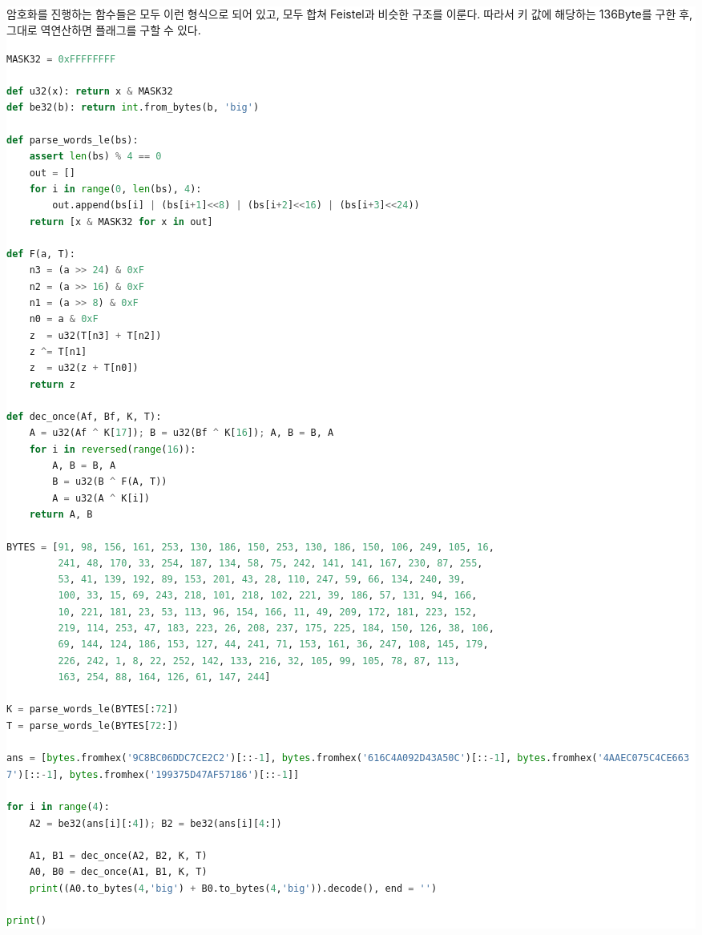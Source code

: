 암호화를 진행하는 함수들은 모두 이런 형식으로 되어 있고, 모두 합쳐 Feistel과 비슷한 구조를 이룬다. 따라서 키 값에 해당하는 136Byte를 구한 후, 그대로 역연산하면 플래그를 구할 수 있다.

```python frame='code' title='ex.py'
MASK32 = 0xFFFFFFFF

def u32(x): return x & MASK32
def be32(b): return int.from_bytes(b, 'big')

def parse_words_le(bs):
    assert len(bs) % 4 == 0
    out = []
    for i in range(0, len(bs), 4):
        out.append(bs[i] | (bs[i+1]<<8) | (bs[i+2]<<16) | (bs[i+3]<<24))
    return [x & MASK32 for x in out]

def F(a, T):
    n3 = (a >> 24) & 0xF
    n2 = (a >> 16) & 0xF
    n1 = (a >> 8) & 0xF
    n0 = a & 0xF
    z  = u32(T[n3] + T[n2])
    z ^= T[n1]
    z  = u32(z + T[n0])
    return z

def dec_once(Af, Bf, K, T):
    A = u32(Af ^ K[17]); B = u32(Bf ^ K[16]); A, B = B, A
    for i in reversed(range(16)):
        A, B = B, A
        B = u32(B ^ F(A, T))
        A = u32(A ^ K[i])
    return A, B

BYTES = [91, 98, 156, 161, 253, 130, 186, 150, 253, 130, 186, 150, 106, 249, 105, 16,
         241, 48, 170, 33, 254, 187, 134, 58, 75, 242, 141, 141, 167, 230, 87, 255,
         53, 41, 139, 192, 89, 153, 201, 43, 28, 110, 247, 59, 66, 134, 240, 39,
         100, 33, 15, 69, 243, 218, 101, 218, 102, 221, 39, 186, 57, 131, 94, 166,
         10, 221, 181, 23, 53, 113, 96, 154, 166, 11, 49, 209, 172, 181, 223, 152,
         219, 114, 253, 47, 183, 223, 26, 208, 237, 175, 225, 184, 150, 126, 38, 106,
         69, 144, 124, 186, 153, 127, 44, 241, 71, 153, 161, 36, 247, 108, 145, 179,
         226, 242, 1, 8, 22, 252, 142, 133, 216, 32, 105, 99, 105, 78, 87, 113,
         163, 254, 88, 164, 126, 61, 147, 244]

K = parse_words_le(BYTES[:72])
T = parse_words_le(BYTES[72:])

ans = [bytes.fromhex('9C8BC06DDC7CE2C2')[::-1], bytes.fromhex('616C4A092D43A50C')[::-1], bytes.fromhex('4AAEC075C4CE6637')[::-1], bytes.fromhex('199375D47AF57186')[::-1]]

for i in range(4):
    A2 = be32(ans[i][:4]); B2 = be32(ans[i][4:])

    A1, B1 = dec_once(A2, B2, K, T)
    A0, B0 = dec_once(A1, B1, K, T)
    print((A0.to_bytes(4,'big') + B0.to_bytes(4,'big')).decode(), end = '')

print()
```
